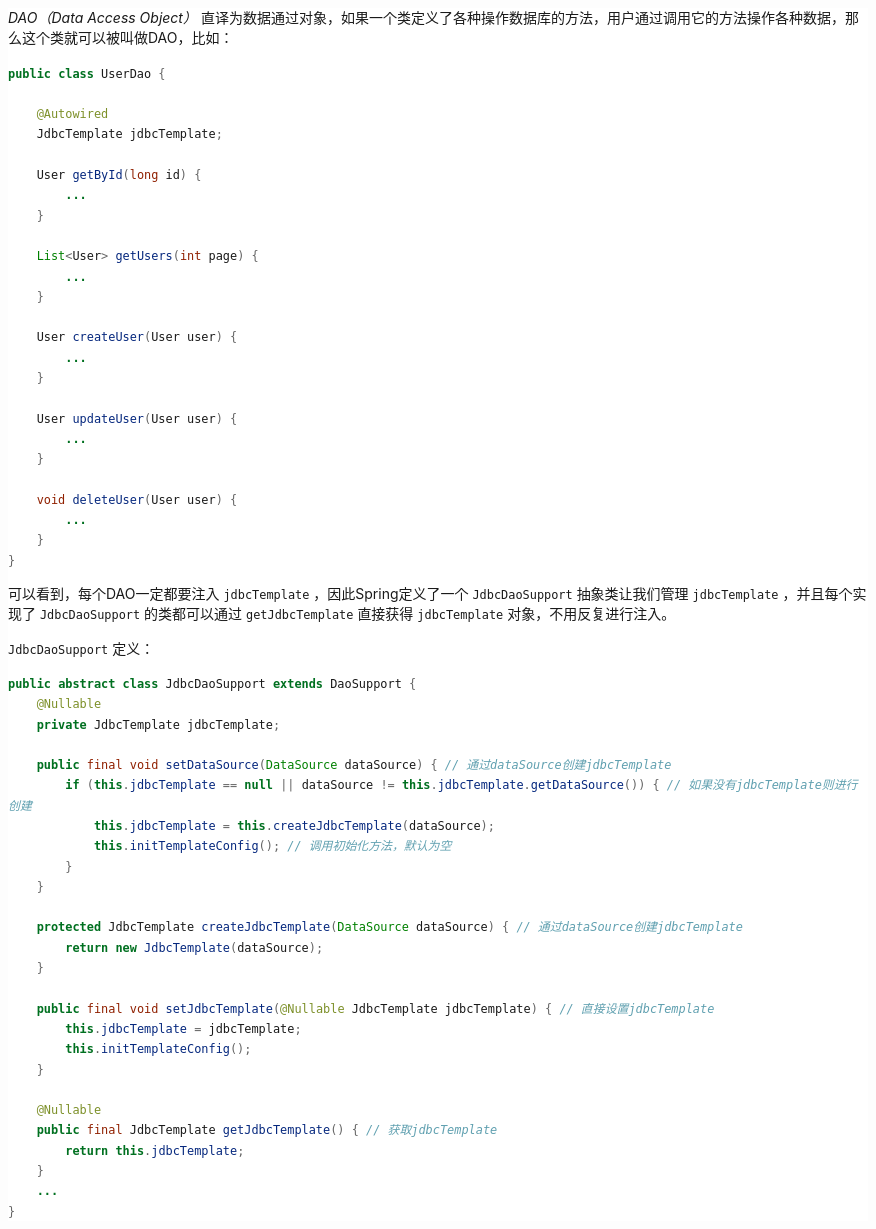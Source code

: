 *DAO（Data Access Object）* 直译为数据通过对象，如果一个类定义了各种操作数据库的方法，用户通过调用它的方法操作各种数据，那么这个类就可以被叫做DAO，比如：

```java
public class UserDao {

    @Autowired
    JdbcTemplate jdbcTemplate;

    User getById(long id) {
        ...
    }

    List<User> getUsers(int page) {
        ...
    }

    User createUser(User user) {
        ...
    }

    User updateUser(User user) {
        ...
    }

    void deleteUser(User user) {
        ...
    }
}
```

可以看到，每个DAO一定都要注入 `jdbcTemplate` ，因此Spring定义了一个 `JdbcDaoSupport` 抽象类让我们管理 `jdbcTemplate` ，并且每个实现了 `JdbcDaoSupport` 的类都可以通过 `getJdbcTemplate` 直接获得 `jdbcTemplate` 对象，不用反复进行注入。

`JdbcDaoSupport` 定义：

```java
public abstract class JdbcDaoSupport extends DaoSupport {
    @Nullable
    private JdbcTemplate jdbcTemplate;

    public final void setDataSource(DataSource dataSource) { // 通过dataSource创建jdbcTemplate
        if (this.jdbcTemplate == null || dataSource != this.jdbcTemplate.getDataSource()) { // 如果没有jdbcTemplate则进行创建
            this.jdbcTemplate = this.createJdbcTemplate(dataSource);
            this.initTemplateConfig(); // 调用初始化方法，默认为空
        }
    }

    protected JdbcTemplate createJdbcTemplate(DataSource dataSource) { // 通过dataSource创建jdbcTemplate
        return new JdbcTemplate(dataSource);
    }

    public final void setJdbcTemplate(@Nullable JdbcTemplate jdbcTemplate) { // 直接设置jdbcTemplate
        this.jdbcTemplate = jdbcTemplate;
        this.initTemplateConfig();
    }

    @Nullable
    public final JdbcTemplate getJdbcTemplate() { // 获取jdbcTemplate
        return this.jdbcTemplate;
    }
    ...
}
```
